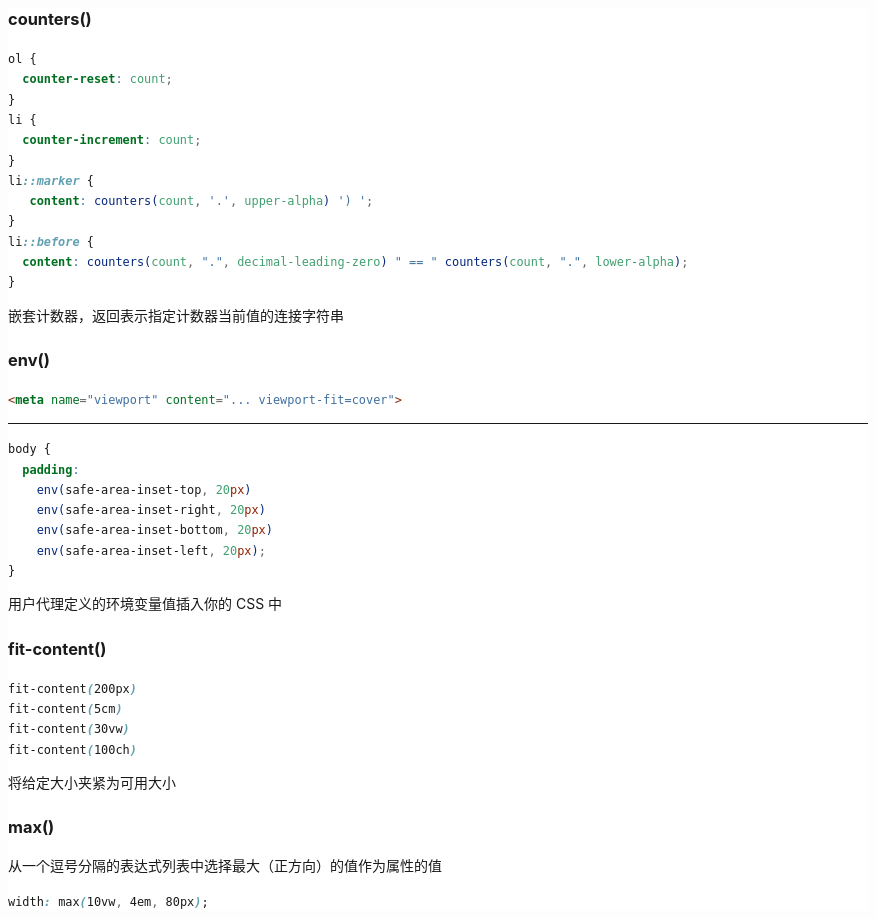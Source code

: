 ### counters()

```css
ol {
  counter-reset: count;
}
li {
  counter-increment: count;
}
li::marker {
   content: counters(count, '.', upper-alpha) ') ';
}
li::before {
  content: counters(count, ".", decimal-leading-zero) " == " counters(count, ".", lower-alpha);
}
```

嵌套计数器，返回表示指定计数器当前值的连接字符串

### env()

```html
<meta name="viewport" content="... viewport-fit=cover">
```


---

```css
body {
  padding:
    env(safe-area-inset-top, 20px)
    env(safe-area-inset-right, 20px)
    env(safe-area-inset-bottom, 20px)
    env(safe-area-inset-left, 20px);
}
```

用户代理定义的环境变量值插入你的 CSS 中

### fit-content()

```css
fit-content(200px)
fit-content(5cm)
fit-content(30vw)
fit-content(100ch)
```

将给定大小夹紧为可用大小

### max()

从一个逗号分隔的表达式列表中选择最大（正方向）的值作为属性的值

```css
width: max(10vw, 4em, 80px);
```
